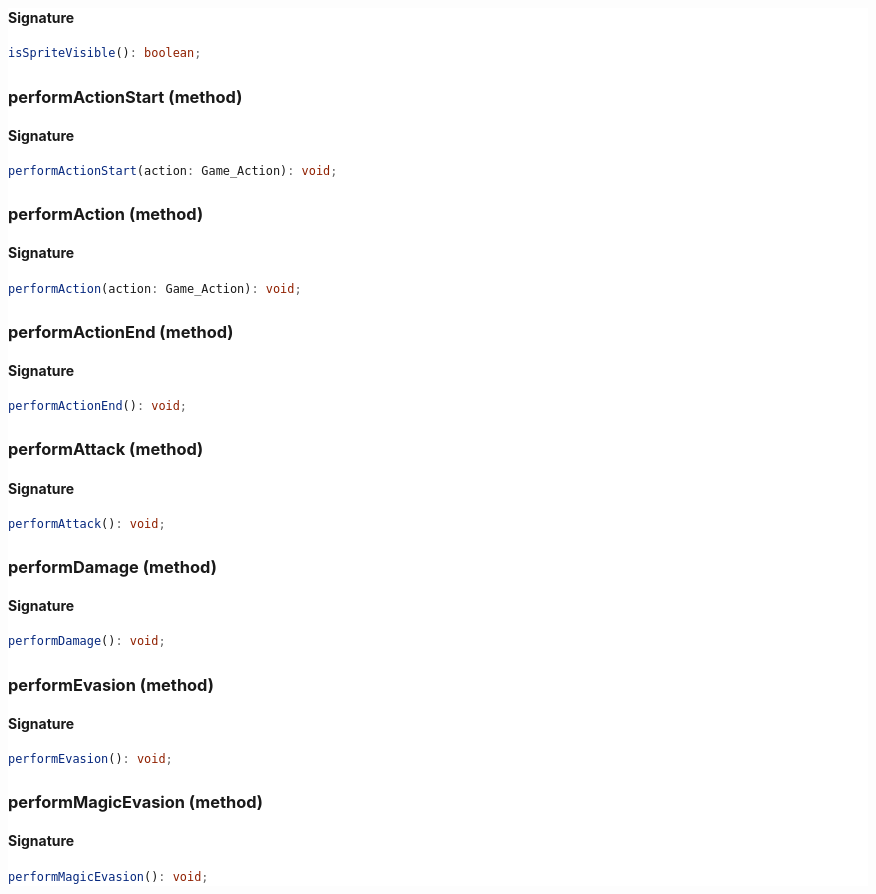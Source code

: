 **Signature**

```ts
isSpriteVisible(): boolean;
```

### performActionStart (method)

**Signature**

```ts
performActionStart(action: Game_Action): void;
```

### performAction (method)

**Signature**

```ts
performAction(action: Game_Action): void;
```

### performActionEnd (method)

**Signature**

```ts
performActionEnd(): void;
```

### performAttack (method)

**Signature**

```ts
performAttack(): void;
```

### performDamage (method)

**Signature**

```ts
performDamage(): void;
```

### performEvasion (method)

**Signature**

```ts
performEvasion(): void;
```

### performMagicEvasion (method)

**Signature**

```ts
performMagicEvasion(): void;
```
